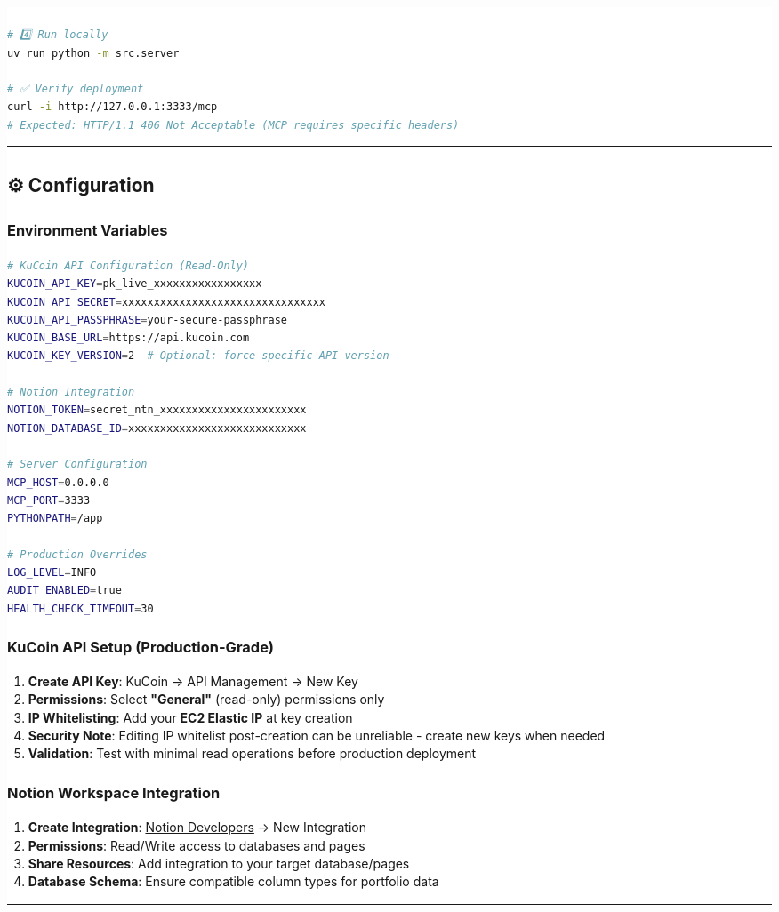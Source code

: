```bash

# 4️⃣ Run locally
uv run python -m src.server

# ✅ Verify deployment
curl -i http://127.0.0.1:3333/mcp
# Expected: HTTP/1.1 406 Not Acceptable (MCP requires specific headers)
```

---

## ⚙️ Configuration

### Environment Variables
```bash
# KuCoin API Configuration (Read-Only)
KUCOIN_API_KEY=pk_live_xxxxxxxxxxxxxxxxx
KUCOIN_API_SECRET=xxxxxxxxxxxxxxxxxxxxxxxxxxxxxxxx  
KUCOIN_API_PASSPHRASE=your-secure-passphrase
KUCOIN_BASE_URL=https://api.kucoin.com
KUCOIN_KEY_VERSION=2  # Optional: force specific API version

# Notion Integration
NOTION_TOKEN=secret_ntn_xxxxxxxxxxxxxxxxxxxxxxx
NOTION_DATABASE_ID=xxxxxxxxxxxxxxxxxxxxxxxxxxxx

# Server Configuration  
MCP_HOST=0.0.0.0
MCP_PORT=3333
PYTHONPATH=/app

# Production Overrides
LOG_LEVEL=INFO
AUDIT_ENABLED=true
HEALTH_CHECK_TIMEOUT=30
```

### KuCoin API Setup (Production-Grade)
1. **Create API Key**: KuCoin → API Management → New Key
2. **Permissions**: Select **"General"** (read-only) permissions only
3. **IP Whitelisting**: Add your **EC2 Elastic IP** at key creation
4. **Security Note**: Editing IP whitelist post-creation can be unreliable - create new keys when needed
5. **Validation**: Test with minimal read operations before production deployment

### Notion Workspace Integration
1. **Create Integration**: [Notion Developers](https://developers.notion.com) → New Integration
2. **Permissions**: Read/Write access to databases and pages
3. **Share Resources**: Add integration to your target database/pages
4. **Database Schema**: Ensure compatible column types for portfolio data

---